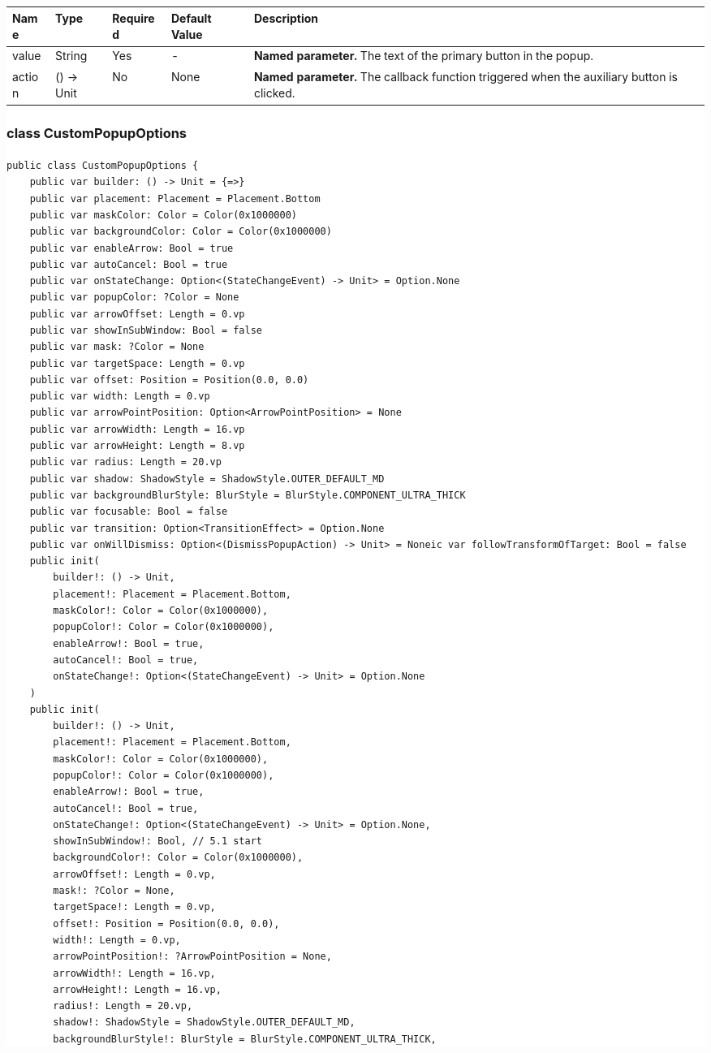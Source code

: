 | Name | Type | Required | Default Value | Description |
|:---|:---|:---|:---|:---|
| value | String | Yes | - | **Named parameter.** The text of the primary button in the popup. |
| action | () -> Unit | No | None | **Named parameter.** The callback function triggered when the auxiliary button is clicked. |

### class CustomPopupOptions

```cangjie
public class CustomPopupOptions {
    public var builder: () -> Unit = {=>}
    public var placement: Placement = Placement.Bottom
    public var maskColor: Color = Color(0x1000000)
    public var backgroundColor: Color = Color(0x1000000)
    public var enableArrow: Bool = true
    public var autoCancel: Bool = true
    public var onStateChange: Option<(StateChangeEvent) -> Unit> = Option.None
    public var popupColor: ?Color = None
    public var arrowOffset: Length = 0.vp
    public var showInSubWindow: Bool = false
    public var mask: ?Color = None
    public var targetSpace: Length = 0.vp
    public var offset: Position = Position(0.0, 0.0)
    public var width: Length = 0.vp
    public var arrowPointPosition: Option<ArrowPointPosition> = None
    public var arrowWidth: Length = 16.vp
    public var arrowHeight: Length = 8.vp
    public var radius: Length = 20.vp
    public var shadow: ShadowStyle = ShadowStyle.OUTER_DEFAULT_MD
    public var backgroundBlurStyle: BlurStyle = BlurStyle.COMPONENT_ULTRA_THICK
    public var focusable: Bool = false
    public var transition: Option<TransitionEffect> = Option.None
    public var onWillDismiss: Option<(DismissPopupAction) -> Unit> = Noneic var followTransformOfTarget: Bool = false
    public init(
        builder!: () -> Unit,
        placement!: Placement = Placement.Bottom,
        maskColor!: Color = Color(0x1000000),
        popupColor!: Color = Color(0x1000000),
        enableArrow!: Bool = true,
        autoCancel!: Bool = true,
        onStateChange!: Option<(StateChangeEvent) -> Unit> = Option.None
    )
    public init(
        builder!: () -> Unit,
        placement!: Placement = Placement.Bottom,
        maskColor!: Color = Color(0x1000000),
        popupColor!: Color = Color(0x1000000),
        enableArrow!: Bool = true,
        autoCancel!: Bool = true,
        onStateChange!: Option<(StateChangeEvent) -> Unit> = Option.None,
        showInSubWindow!: Bool, // 5.1 start
        backgroundColor!: Color = Color(0x1000000),
        arrowOffset!: Length = 0.vp,
        mask!: ?Color = None,
        targetSpace!: Length = 0.vp,
        offset!: Position = Position(0.0, 0.0),
        width!: Length = 0.vp,
        arrowPointPosition!: ?ArrowPointPosition = None,
        arrowWidth!: Length = 16.vp,
        arrowHeight!: Length = 16.vp,
        radius!: Length = 20.vp,
        shadow!: ShadowStyle = ShadowStyle.OUTER_DEFAULT_MD,
        backgroundBlurStyle!: BlurStyle = BlurStyle.COMPONENT_ULTRA_THICK,
```